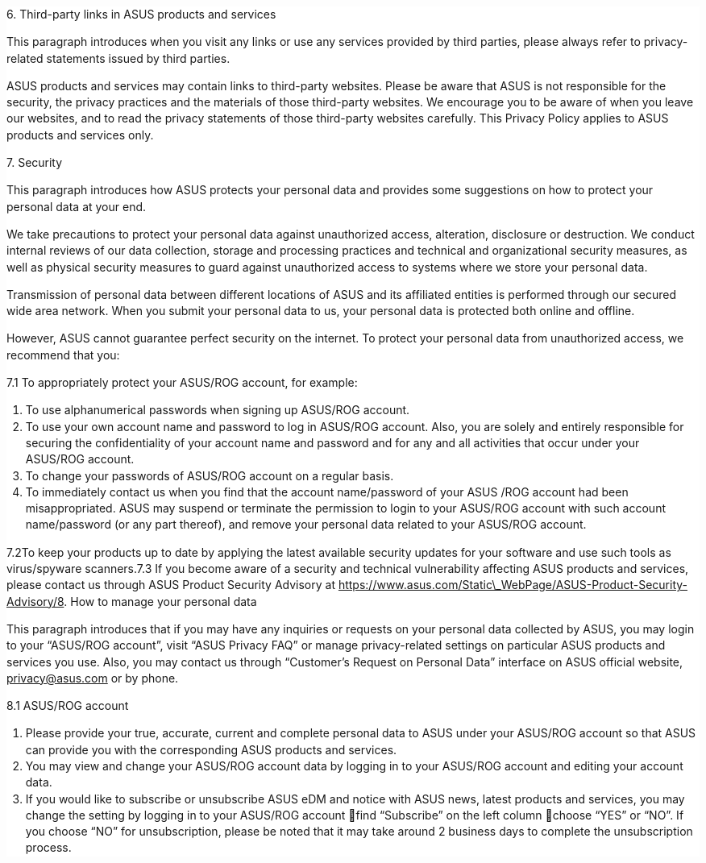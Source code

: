   
  
6\. Third-party links in ASUS products and services

This paragraph introduces when you visit any links or use any services provided by third parties, please always refer to privacy-related statements issued by third parties.

ASUS products and services may contain links to third-party websites. Please be aware that ASUS is not responsible for the security, the privacy practices and the materials of those third-party websites. We encourage you to be aware of when you leave our websites, and to read the privacy statements of those third-party websites carefully. This Privacy Policy applies to ASUS products and services only.

  
7\. Security

This paragraph introduces how ASUS protects your personal data and provides some suggestions on how to protect your personal data at your end.

We take precautions to protect your personal data against unauthorized access, alteration, disclosure or destruction. We conduct internal reviews of our data collection, storage and processing practices and technical and organizational security measures, as well as physical security measures to guard against unauthorized access to systems where we store your personal data.  
  
Transmission of personal data between different locations of ASUS and its affiliated entities is performed through our secured wide area network. When you submit your personal data to us, your personal data is protected both online and offline.  
  
However, ASUS cannot guarantee perfect security on the internet. To protect your personal data from unauthorized access, we recommend that you:

  
7.1 To appropriately protect your ASUS/ROG account, for example:

1.  To use alphanumerical passwords when signing up ASUS/ROG account.
2.  To use your own account name and password to log in ASUS/ROG account. Also, you are solely and entirely responsible for securing the confidentiality of your account name and password and for any and all activities that occur under your ASUS/ROG account.
3.  To change your passwords of ASUS/ROG account on a regular basis.
4.  To immediately contact us when you find that the account name/password of your ASUS /ROG account had been misappropriated. ASUS may suspend or terminate the permission to login to your ASUS/ROG account with such account name/password (or any part thereof), and remove your personal data related to your ASUS/ROG account.

7.2To keep your products up to date by applying the latest available security updates for your software and use such tools as virus/spyware scanners.7.3 If you become aware of a security and technical vulnerability affecting ASUS products and services, please contact us through ASUS Product Security Advisory at https://www.asus.com/Static\_WebPage/ASUS-Product-Security-Advisory/8. How to manage your personal data

This paragraph introduces that if you may have any inquiries or requests on your personal data collected by ASUS, you may login to your “ASUS/ROG account”, visit “ASUS Privacy FAQ” or manage privacy-related settings on particular ASUS products and services you use. Also, you may contact us through “Customer’s Request on Personal Data” interface on ASUS official website, privacy@asus.com or by phone.

8.1 ASUS/ROG account

1.  Please provide your true, accurate, current and complete personal data to ASUS under your ASUS/ROG account so that ASUS can provide you with the corresponding ASUS products and services.
2.  You may view and change your ASUS/ROG account data by logging in to your ASUS/ROG account and editing your account data.
3.  If you would like to subscribe or unsubscribe ASUS eDM and notice with ASUS news, latest products and services, you may change the setting by logging in to your ASUS/ROG account find “Subscribe” on the left column choose “YES” or “NO”. If you choose “NO” for unsubscription, please be noted that it may take around 2 business days to complete the unsubscription process.
